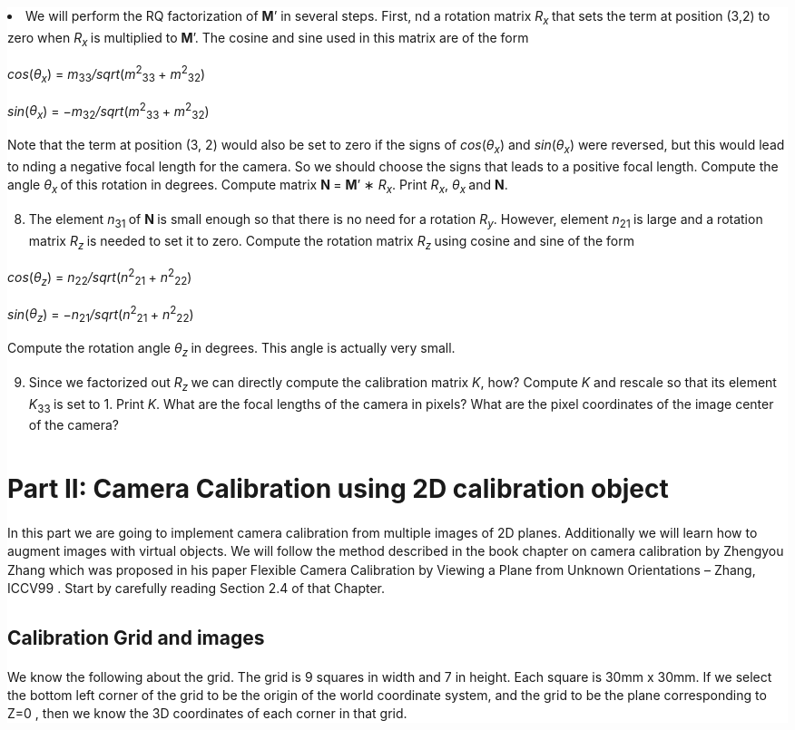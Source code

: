  <li>We will perform the RQ factorization of <strong>M</strong>’ in several steps. First, nd a rotation matrix <em>R<sub>x </sub></em>that sets the term at position (3,2) to zero when <em>R<sub>x </sub></em>is multiplied to <strong>M</strong>’. The cosine and sine used in this matrix are of the form</li>

</ol>

<em>cos</em>(<em>θ<sub>x</sub></em>) = <em>m</em><sub>33</sub><em>/sqrt</em>(<em>m</em><sup>2</sup><sub>33 </sub>+ <em>m</em><sup>2</sup><sub>32</sub>)

<em>sin</em>(<em>θ<sub>x</sub></em>) = −<em>m</em><sub>32</sub><em>/sqrt</em>(<em>m</em><sup>2</sup><sub>33 </sub>+ <em>m</em><sup>2</sup><sub>32</sub>)

Note that the term at position (3, 2) would also be set to zero if the signs of <em>cos</em>(<em>θ<sub>x</sub></em>) and <em>sin</em>(<em>θ<sub>x</sub></em>) were reversed, but this would lead to nding a negative focal length for the camera. So we should choose the signs that leads to a positive focal length. Compute the angle <em>θ<sub>x </sub></em>of this rotation in degrees. Compute matrix <strong>N </strong>= <strong>M</strong>’ ∗ <em>R<sub>x</sub></em>. Print <em>R<sub>x</sub></em>, <em>θ<sub>x </sub></em>and <strong>N</strong>.

<ol start="8">

 <li>The element <em>n</em><sub>31 </sub>of <strong>N </strong>is small enough so that there is no need for a rotation <em>R<sub>y</sub></em>. However, element <em>n</em><sub>21 </sub>is large and a rotation matrix <em>R<sub>z </sub></em>is needed to set it to zero. Compute the rotation matrix <em>R<sub>z </sub></em>using cosine and sine of the form</li>

</ol>

<em>cos</em>(<em>θ<sub>z</sub></em>) = <em>n</em><sub>22</sub><em>/sqrt</em>(<em>n</em><sup>2</sup><sub>21 </sub>+ <em>n</em><sup>2</sup><sub>22</sub>)

<em>sin</em>(<em>θ<sub>z</sub></em>) = −<em>n</em><sub>21</sub><em>/sqrt</em>(<em>n</em><sup>2</sup><sub>21 </sub>+ <em>n</em><sup>2</sup><sub>22</sub>)

Compute the rotation angle <em>θ<sub>z </sub></em>in degrees. This angle is actually very small.

<ol start="9">

 <li>Since we factorized out <em>R<sub>z </sub></em>we can directly compute the calibration matrix <em>K</em>, how? Compute <em>K </em>and rescale so that its element <em>K</em><sub>33 </sub>is set to 1. Print <em>K</em>. What are the focal lengths of the camera in pixels? What are the pixel coordinates of the image center of the camera?</li>

</ol>

<h1>Part II: Camera Calibration using 2D calibration object</h1>

In this part we are going to implement camera calibration from multiple images of 2D planes. Additionally we will learn how to augment images with virtual objects. We will follow the method described in the book chapter on camera calibration by Zhengyou Zhang which was proposed in his paper Flexible Camera Calibration by Viewing a Plane from Unknown Orientations – Zhang, ICCV99 . Start by carefully reading Section 2.4 of that Chapter.

<h2>Calibration Grid and images</h2>

We know the following about the grid. The grid is 9 squares in width and 7 in height. Each square is 30mm x 30mm. If we select the bottom left corner of the grid to be the origin of the world coordinate system, and the grid to be the plane corresponding to Z=0 , then we know the 3D coordinates of each corner in that grid.
